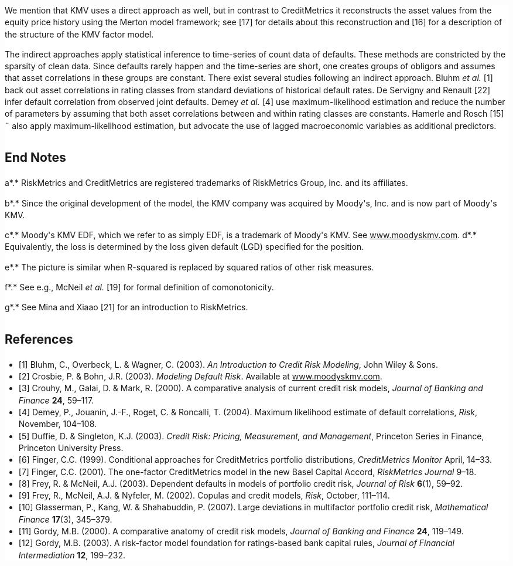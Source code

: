 We mention that KMV uses a direct approach as well, but in contrast to CreditMetrics it reconstructs the asset values from the equity price history using the Merton model framework; see [17] for details about this reconstruction and [16] for a description of the structure of the KMV factor model.

The indirect approaches apply statistical inference to time-series of count data of defaults. These methods are constricted by the sparsity of clean data. Since defaults rarely happen and the time-series are short, one creates groups of obligors and assumes that asset correlations in these groups are constant. There exist several studies following an indirect approach. Bluhm *et al.* [1] back out asset correlations in rating classes from standard deviations of historical default rates. De Servigny and Renault [22] infer default correlation from observed joint defaults. Demey *et al.* [4] use maximum-likelihood estimation and reduce the number of parameters by assuming that both asset correlations between and within rating classes are constants. Hamerle and Rosch [15] ¨ also apply maximum-likelihood estimation, but advocate the use of lagged macroeconomic variables as additional predictors.

## **End Notes**

a*.* RiskMetrics and CreditMetrics are registered trademarks of RiskMetrics Group, Inc. and its affiliates.

b*.* Since the original development of the model, the KMV company was acquired by Moody's, Inc. and is now part of Moody's KMV.

c*.* Moody's KMV EDF, which we refer to as simply EDF, is a trademark of Moody's KMV. See www.moodyskmv.com. d*.* Equivalently, the loss is determined by the loss given default (LGD) specified for the position.

e*.* The picture is similar when R-squared is replaced by squared ratios of other risk measures.

f*.* See e.g., McNeil *et al.* [19] for formal definition of comonotonicity.

g*.* See Mina and Xiaao [21] for an introduction to RiskMetrics.

## **References**

- [1] Bluhm, C., Overbeck, L. & Wagner, C. (2003). *An Introduction to Credit Risk Modeling*, John Wiley & Sons.
- [2] Crosbie, P. & Bohn, J.R. (2003). *Modeling Default Risk*. Available at www.moodyskmv.com.
- [3] Crouhy, M., Galai, D. & Mark, R. (2000). A comparative analysis of current credit risk models, *Journal of Banking and Finance* **24**, 59–117.
- [4] Demey, P., Jouanin, J.-F., Roget, C. & Roncalli, T. (2004). Maximum likelihood estimate of default correlations, *Risk*, November, 104–108.
- [5] Duffie, D. & Singleton, K.J. (2003). *Credit Risk: Pricing, Measurement, and Management*, Princeton Series in Finance, Princeton University Press.
- [6] Finger, C.C. (1999). Conditional approaches for CreditMetrics portfolio distributions, *CreditMetrics Monitor* April, 14–33.
- [7] Finger, C.C. (2001). The one-factor CreditMetrics model in the new Basel Capital Accord, *RiskMetrics Journal* 9–18.
- [8] Frey, R. & McNeil, A.J. (2003). Dependent defaults in models of portfolio credit risk, *Journal of Risk* **6**(1), 59–92.
- [9] Frey, R., McNeil, A.J. & Nyfeler, M. (2002). Copulas and credit models, *Risk*, October, 111–114.
- [10] Glasserman, P., Kang, W. & Shahabuddin, P. (2007). Large deviations in multifactor portfolio credit risk, *Mathematical Finance* **17**(3), 345–379.
- [11] Gordy, M.B. (2000). A comparative anatomy of credit risk models, *Journal of Banking and Finance* **24**, 119–149.
- [12] Gordy, M.B. (2003). A risk-factor model foundation for ratings-based bank capital rules, *Journal of Financial Intermediation* **12**, 199–232.
